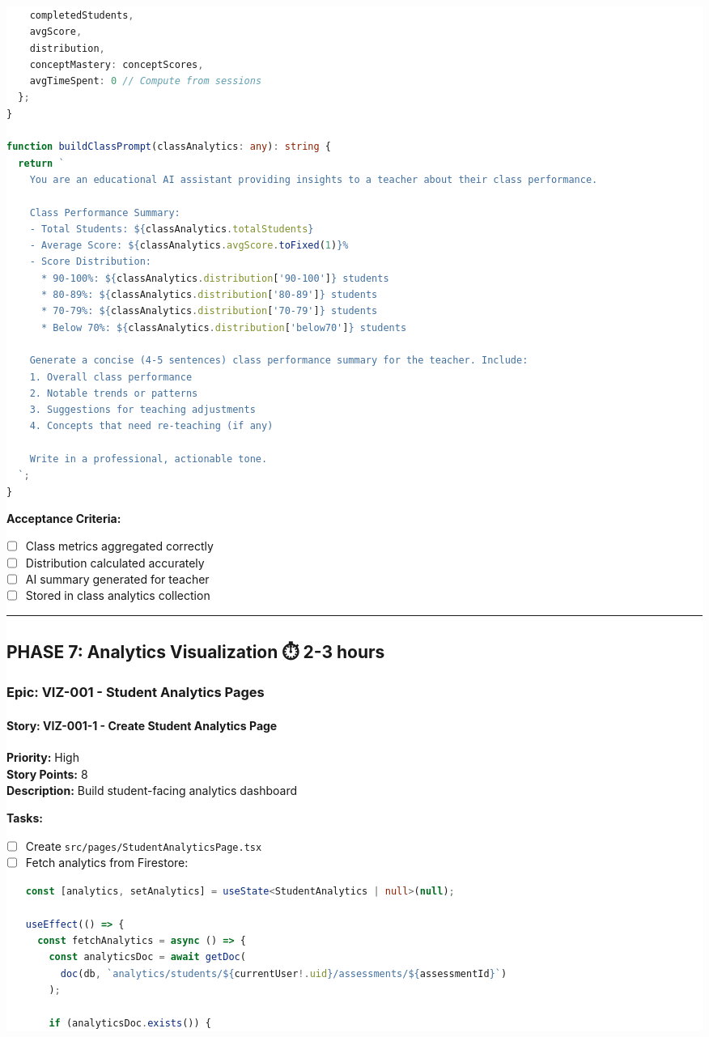   ```typescript
      completedStudents,
      avgScore,
      distribution,
      conceptMastery: conceptScores,
      avgTimeSpent: 0 // Compute from sessions
    };
  }

  function buildClassPrompt(classAnalytics: any): string {
    return `
      You are an educational AI assistant providing insights to a teacher about their class performance.

      Class Performance Summary:
      - Total Students: ${classAnalytics.totalStudents}
      - Average Score: ${classAnalytics.avgScore.toFixed(1)}%
      - Score Distribution:
        * 90-100%: ${classAnalytics.distribution['90-100']} students
        * 80-89%: ${classAnalytics.distribution['80-89']} students
        * 70-79%: ${classAnalytics.distribution['70-79']} students
        * Below 70%: ${classAnalytics.distribution['below70']} students

      Generate a concise (4-5 sentences) class performance summary for the teacher. Include:
      1. Overall class performance
      2. Notable trends or patterns
      3. Suggestions for teaching adjustments
      4. Concepts that need re-teaching (if any)

      Write in a professional, actionable tone.
    `;
  }
  ```

**Acceptance Criteria:**
- [ ] Class metrics aggregated correctly
- [ ] Distribution calculated accurately
- [ ] AI summary generated for teacher
- [ ] Stored in class analytics collection

---

## **PHASE 7: Analytics Visualization** ⏱️ 2-3 hours

### Epic: VIZ-001 - Student Analytics Pages

#### Story: VIZ-001-1 - Create Student Analytics Page
**Priority:** High  
**Story Points:** 8  
**Description:** Build student-facing analytics dashboard

**Tasks:**
- [ ] Create `src/pages/StudentAnalyticsPage.tsx`
- [ ] Fetch analytics from Firestore:
  ```typescript
  const [analytics, setAnalytics] = useState<StudentAnalytics | null>(null);

  useEffect(() => {
    const fetchAnalytics = async () => {
      const analyticsDoc = await getDoc(
        doc(db, `analytics/students/${currentUser!.uid}/assessments/${assessmentId}`)
      );
      
      if (analyticsDoc.exists()) {
  ```